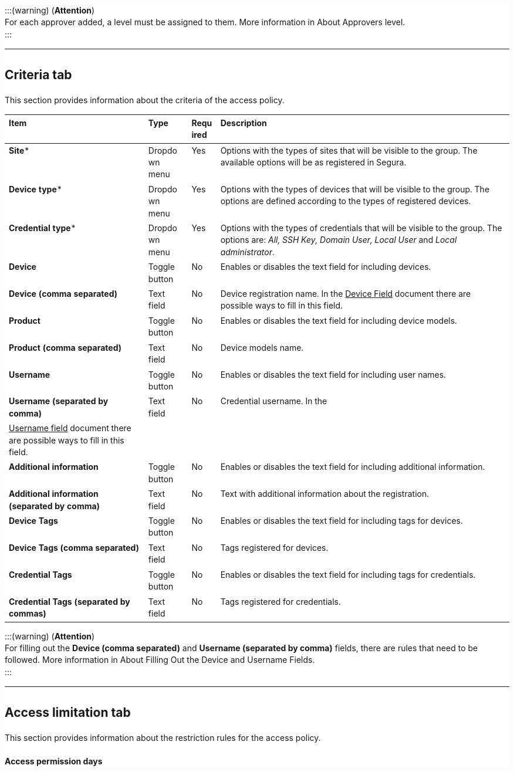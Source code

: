 :::(warning) (**Attention**)  
For each approver added, a level must be assigned to them. More information in About Approvers level.  
:::

---
## Criteria tab  
This section provides information about the criteria of the access policy.

| **Item**  | **Type** | **Required** | **Description** |
| :---- | :---- | :---- | :---- |
| **Site*** | Dropdown menu | Yes | Options with the types of sites that will be visible to the group. The available options will be as registered in Segura. |
| **Device type*** | Dropdown menu | Yes | Options with the types of devices that will be visible to the group. The options are defined according to the types of registered devices. |
| **Credential type*** | Dropdown menu | Yes | Options with the types of credentials that will be visible to the group. The options are: *All, SSH Key, Domain User, Local User* and *Local administrator*. |
| **Device** | Toggle button | No | Enables or disables the text field for including devices. |
| **Device (comma separated)** | Text field | No | Device registration name. In the [Device Field](/v4/docs/pam-session-about-filling-out-the-device-and-username-fields) document there are possible ways to fill in this field. |
| **Product** | Toggle button | No | Enables or disables the text field for including device models. |
| **Product (comma separated)** | Text field | No | Device models name. |
| **Username** | Toggle button | No | Enables or disables the text field for including user names. |
| **Username (separated by comma)** | Text field | No | Credential username. In the 
[Username field](/v4/docs/pam-session-about-filling-out-the-device-and-username-fields) document there are possible ways to fill in this field. |
| **Additional information** | Toggle button | No | Enables or disables the text field for including additional information. |
| **Additional information (separated by comma)** | Text field | No | Text with additional information about the registration. |
| **Device Tags** | Toggle button | No | Enables or disables the text field for including tags for devices. |
| **Device Tags (comma separated)** | Text field | No | Tags registered for devices. |
| **Credential Tags** | Toggle button | No | Enables or disables the text field for including tags for credentials. |
| **Credential Tags (separated by commas)** | Text field | No | Tags registered for credentials. |

:::(warning) (**Attention**)  
For filling out the **Device (comma separated)** and **Username (separated by comma)** fields, there are rules that need to be followed. More information in About Filling Out the Device and Username Fields.  
:::

---
## Access limitation tab  
This section provides information about the restriction rules for the access policy.  

#### Access permission days
